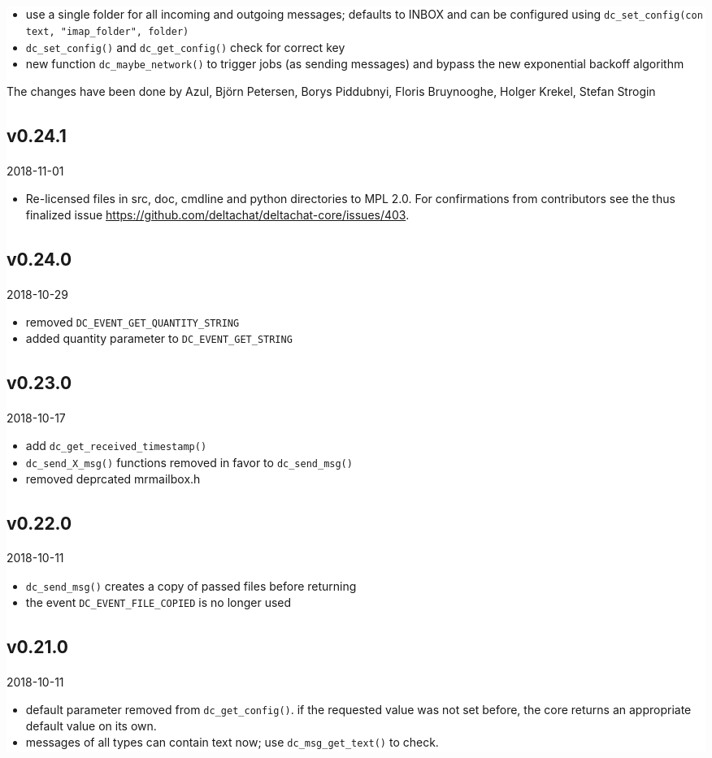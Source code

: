 * use a single folder for all incoming and outgoing messages;
  defaults to INBOX and can be configured using
  `dc_set_config(context, "imap_folder", folder)`
* `dc_set_config()` and `dc_get_config()` check for correct key
* new function `dc_maybe_network()` to trigger jobs (as sending messages)
  and bypass the new exponential backoff algorithm

The changes have been done by Azul, Björn Petersen, Borys Piddubnyi,
Floris Bruynooghe, Holger Krekel, Stefan Strogin

## v0.24.1
2018-11-01

* Re-licensed files in src, doc, cmdline and python directories to MPL 2.0. 
  For confirmations from contributors see the thus finalized issue
  https://github.com/deltachat/deltachat-core/issues/403.

## v0.24.0
2018-10-29

* removed `DC_EVENT_GET_QUANTITY_STRING`
* added quantity parameter to `DC_EVENT_GET_STRING`

## v0.23.0
2018-10-17

* add `dc_get_received_timestamp()`
* `dc_send_X_msg()` functions removed in favor to `dc_send_msg()`
* removed deprcated mrmailbox.h


## v0.22.0
2018-10-11

* `dc_send_msg()` creates a copy of passed files before returning
* the event `DC_EVENT_FILE_COPIED` is no longer used


## v0.21.0
2018-10-11

* default parameter removed from `dc_get_config()`.
  if the requested value was not set before, 
  the core returns an appropriate default value on its own.
* messages of all types can contain text now;
  use `dc_msg_get_text()` to check.
